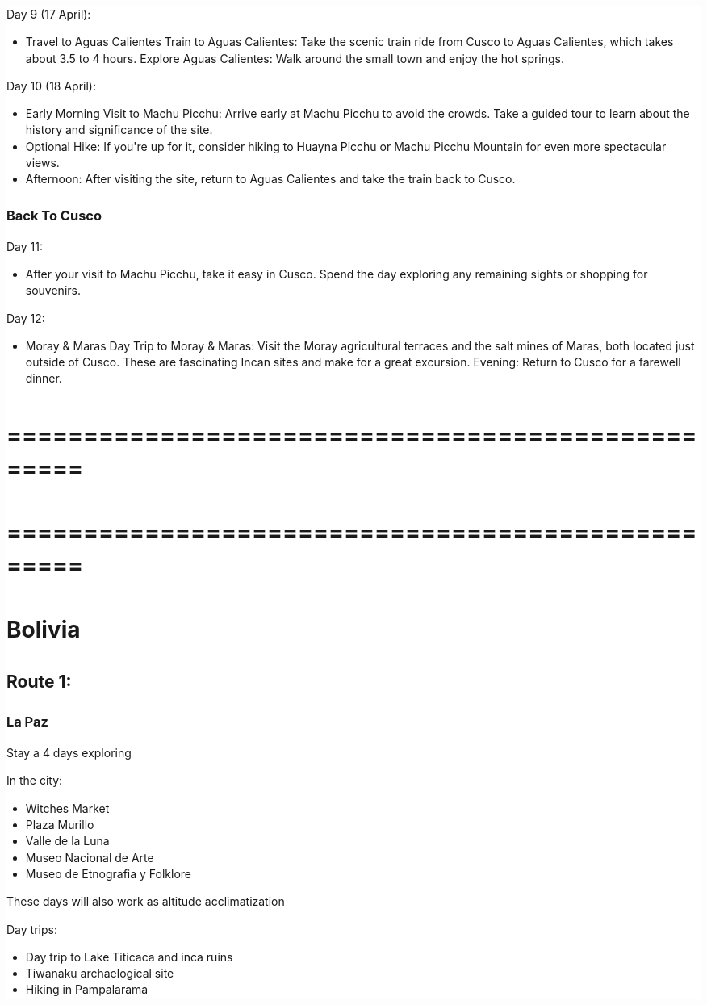 Day 9 (17 April):
- Travel to Aguas Calientes
Train to Aguas Calientes: Take the scenic train ride from Cusco to Aguas Calientes, which takes about 3.5 to 4 hours.
Explore Aguas Calientes: Walk around the small town and enjoy the hot springs.

Day 10 (18 April):
- Early Morning Visit to Machu Picchu: Arrive early at Machu Picchu to avoid the crowds. Take a guided tour to learn about the history and significance of the site.
- Optional Hike: If you're up for it, consider hiking to Huayna Picchu or Machu Picchu Mountain for even more spectacular views.
- Afternoon: After visiting the site, return to Aguas Calientes and take the train back to Cusco.

### Back To Cusco

Day 11:
- After your visit to Machu Picchu, take it easy in Cusco. Spend the day exploring any remaining sights or shopping for souvenirs.

Day 12:
- Moray & Maras
Day Trip to Moray & Maras: Visit the Moray agricultural terraces and the salt mines of Maras, both located just outside of Cusco. These are fascinating Incan sites and make for a great excursion.
Evening: Return to Cusco for a farewell dinner.

# ==================================================
# ==================================================

# Bolivia

## Route 1:

### La Paz

Stay a 4 days exploring

In the city:
- Witches Market
- Plaza Murillo
- Valle de la Luna
- Museo Nacional de Arte
- Museo de Etnografia y Folklore

These days will also work as altitude acclimatization

Day trips:
- Day trip to Lake Titicaca and inca ruins
- Tiwanaku archaelogical site 
- Hiking in Pampalarama

